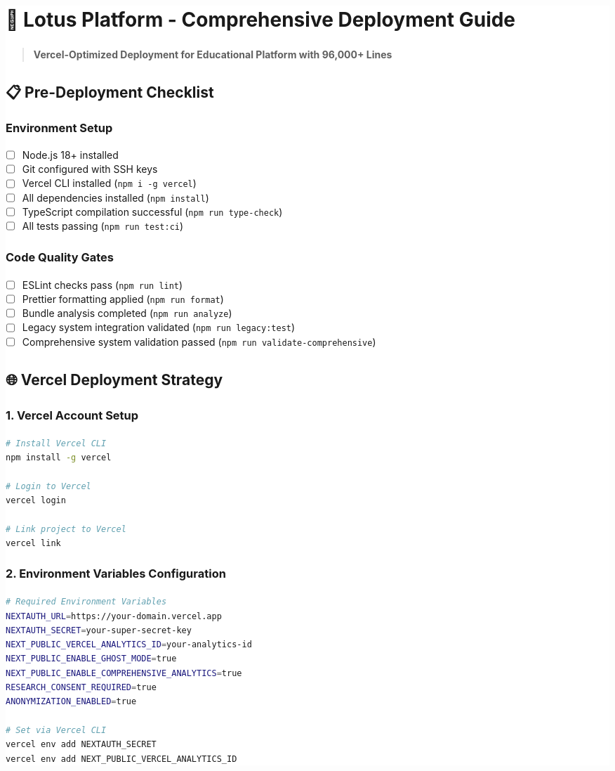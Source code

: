 # 🚀 Lotus Platform - Comprehensive Deployment Guide

> **Vercel-Optimized Deployment for Educational Platform with 96,000+ Lines**

## 📋 Pre-Deployment Checklist

### **Environment Setup**

- [ ] Node.js 18+ installed
- [ ] Git configured with SSH keys
- [ ] Vercel CLI installed (`npm i -g vercel`)
- [ ] All dependencies installed (`npm install`)
- [ ] TypeScript compilation successful (`npm run type-check`)
- [ ] All tests passing (`npm run test:ci`)

### **Code Quality Gates**

- [ ] ESLint checks pass (`npm run lint`)
- [ ] Prettier formatting applied (`npm run format`)
- [ ] Bundle analysis completed (`npm run analyze`)
- [ ] Legacy system integration validated (`npm run legacy:test`)
- [ ] Comprehensive system validation passed (`npm run validate-comprehensive`)

## 🌐 Vercel Deployment Strategy

### **1. Vercel Account Setup**

```bash
# Install Vercel CLI
npm install -g vercel

# Login to Vercel
vercel login

# Link project to Vercel
vercel link
```

### **2. Environment Variables Configuration**

```bash
# Required Environment Variables
NEXTAUTH_URL=https://your-domain.vercel.app
NEXTAUTH_SECRET=your-super-secret-key
NEXT_PUBLIC_VERCEL_ANALYTICS_ID=your-analytics-id
NEXT_PUBLIC_ENABLE_GHOST_MODE=true
NEXT_PUBLIC_ENABLE_COMPREHENSIVE_ANALYTICS=true
RESEARCH_CONSENT_REQUIRED=true
ANONYMIZATION_ENABLED=true

# Set via Vercel CLI
vercel env add NEXTAUTH_SECRET
vercel env add NEXT_PUBLIC_VERCEL_ANALYTICS_ID
```
